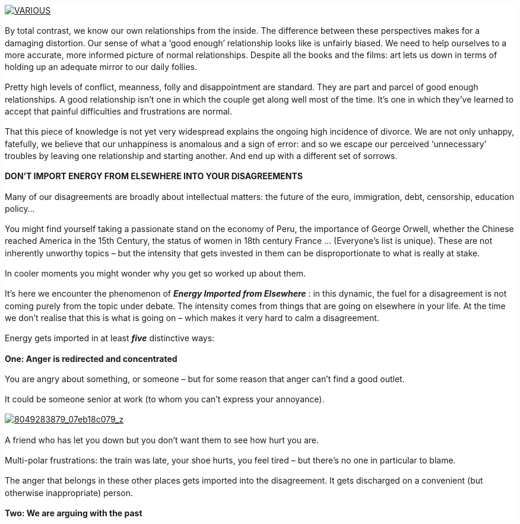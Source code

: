 [![VARIOUS](https://www.theschooloflife.com/thebookoflife/wp-content/uploads/2015/01/window.jpeg)](http://www.thebookoflife.org/wp-content/uploads/2015/01/window.jpeg)

By total contrast, we know our own relationships from the inside. The difference between these perspectives makes for a damaging distortion. Our sense of what a ‘good enough’ relationship looks like is unfairly biased. We need to help ourselves to a more accurate, more informed picture of normal relationships. Despite all the books and the films: art lets us down in terms of holding up an adequate mirror to our daily follies.

Pretty high levels of conflict, meanness, folly and disappointment are standard. They are part and parcel of good enough relationships. A good relationship isn’t one in which the couple get along well most of the time. It’s one in which they’ve learned to accept that painful difficulties and frustrations are normal.

That this piece of knowledge is not yet very widespread explains the ongoing high incidence of divorce. We are not only unhappy, fatefully, we believe that our unhappiness is anomalous and a sign of error: and so we escape our perceived ‘unnecessary’ troubles by leaving one relationship and starting another. And end up with a different set of sorrows.

**DON’T IMPORT ENERGY FROM ELSEWHERE INTO YOUR DISAGREEMENTS**

Many of our disagreements are broadly about intellectual matters: the future of the euro, immigration, debt, censorship, education policy…

You might find yourself taking a passionate stand on the economy of Peru, the importance of George Orwell, whether the Chinese reached America in the 15th Century, the status of women in 18th century France … (Everyone’s list is unique). These are not inherently unworthy topics – but the intensity that gets invested in them can be disproportionate to what is really at stake.

In cooler moments you might wonder why you get so worked up about them.

It’s here we encounter the phenomenon of **_Energy Imported from Elsewhere_** : in this dynamic, the fuel for a disagreement is not coming purely from the topic under debate. The intensity comes from things that are going on elsewhere in your life. At the time we don’t realise that this is what is going on – which makes it very hard to calm a disagreement.

Energy gets imported in at least **_five_** distinctive ways:

**One: Anger is redirected and concentrated**

You are angry about something, or someone – but for some reason that anger can’t find a good outlet.

It could be someone senior at work (to whom you can’t express your annoyance).

[![8049283879_07eb18c079_z](https://www.theschooloflife.com/thebookoflife/wp-content/uploads/2015/01/8049283879_07eb18c079_z.jpg)](http://www.thebookoflife.org/wp-content/uploads/2015/01/8049283879_07eb18c079_z.jpg)

A friend who has let you down but you don’t want them to see how hurt you are.

Multi-polar frustrations: the train was late, your shoe hurts, you feel tired – but there’s no one in particular to blame.

The anger that belongs in these other places gets imported into the disagreement. It gets discharged on a convenient (but otherwise inappropriate) person.

**Two: We are arguing with the past**
